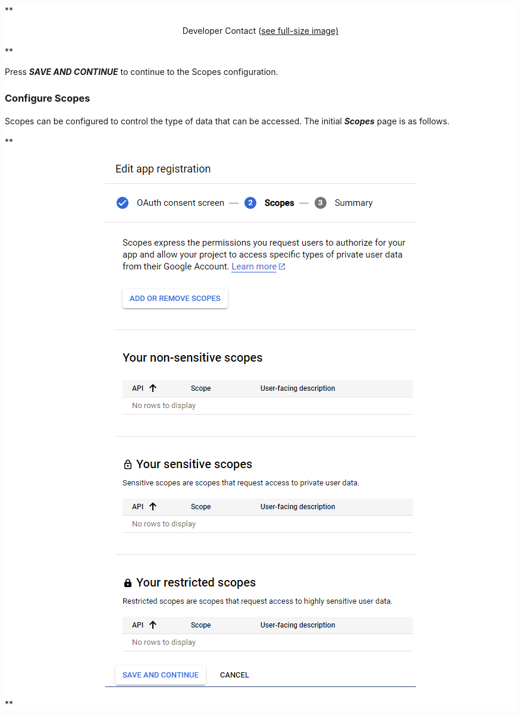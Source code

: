 **<p style="text-align: center;">
Developer Contact (<a href="../developer-contact.png">see full-size image)</a>
</p>**

Press ***SAVE AND CONTINUE*** to continue to the Scopes configuration.

### Configure Scopes ###

Scopes can be configured to control the type of data that can be accessed.
The initial ***Scopes*** page is as follows.

**<p style="text-align: center;">
![Initial scopes](scopes-init.png)
</p>**
